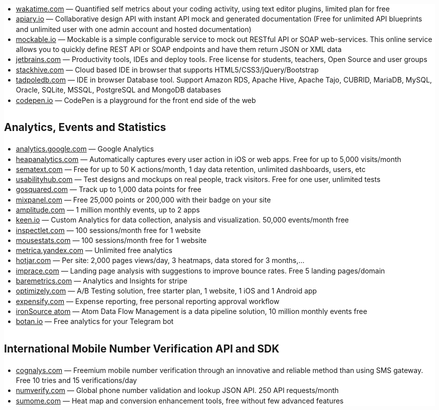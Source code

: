    * [wakatime.com](https://wakatime.com/) — Quantified self metrics about your coding activity, using text editor plugins, limited plan for free
   * [apiary.io](https://apiary.io/) — Collaborative design API with instant API mock and generated documentation (Free for unlimited API blueprints and unlimited user with one admin account and hosted documentation)
   * [mockable.io](https://www.mockable.io/) — Mockable is a simple configurable service to mock out RESTful API or SOAP web-services. This online service allows you to quickly define REST API or SOAP endpoints and have them return JSON or XML data
   * [jetbrains.com](https://jetbrains.com/products.html) — Productivity tools, IDEs and deploy tools. Free license for students, teachers, Open Source and user groups
   * [stackhive.com](http://stackhive.com/) — Cloud based IDE in browser that supports HTML5/CSS3/jQuery/Bootstrap
   * [tadpoledb.com](http://tadpoledb.com/) — IDE in browser Database tool. Support Amazon RDS, Apache Hive, Apache Tajo, CUBRID, MariaDB, MySQL, Oracle, SQLite, MSSQL, PostgreSQL and MongoDB databases
   * [codepen.io](https://codepen.io/) — CodePen is a playground for the front end side of the web

## Analytics, Events and Statistics

   * [analytics.google.com](https://analytics.google.com/) — Google Analytics
   * [heapanalytics.com](https://heapanalytics.com/) — Automatically captures every user action in iOS or web apps. Free for up to 5,000 visits/month
   * [sematext.com](https://sematext.com//search-analytics) — Free for up to 50 K actions/month, 1 day data retention, unlimited dashboards, users, etc
   * [usabilityhub.com](https://usabilityhub.com/) — Test designs and mockups on real people, track visitors. Free for one user, unlimited tests
   * [gosquared.com](https://gosquared.com/) — Track up to 1,000 data points for free
   * [mixpanel.com](https://mixpanel.com/) — Free 25,000 points or 200,000 with their badge on your site
   * [amplitude.com](https://amplitude.com/) — 1 million monthly events, up to 2 apps
   * [keen.io](https://keen.io/) — Custom Analytics for data collection, analysis and visualization. 50,000 events/month free
   * [inspectlet.com](http://inspectlet.com/) — 100 sessions/month free for 1 website
   * [mousestats.com](https://mousestats.com/) — 100 sessions/month free for 1 website
   * [metrica.yandex.com](https://metrica.yandex.com/) — Unlimited free analytics
   * [hotjar.com](https://hotjar.com/) — Per site: 2,000 pages views/day, 3 heatmaps, data stored for 3 months,...
   * [imprace.com](http://imprace.com/) — Landing page analysis with suggestions to improve bounce rates. Free 5 landing pages/domain
   * [baremetrics.com](https://baremetrics.com/) — Analytics and Insights for stripe
   * [optimizely.com](https://optimizely.com) — A/B Testing solution, free starter plan, 1 website, 1 iOS and 1 Android app
   * [expensify.com](https://expensify.com/) — Expense reporting, free personal reporting approval workflow
   * [ironSource atom](http://www.ironsrc.com/data-flow-management/) — Atom Data Flow Management is a data pipeline solution, 10 million monthly events free
   * [botan.io](http://botan.io/) — Free analytics for your Telegram bot

## International Mobile Number Verification API and SDK
  * [cognalys.com](https://cognalys.com/) — Freemium mobile number verification through an innovative and reliable method than using SMS gateway. Free 10 tries and 15 verifications/day
  * [numverify.com](https://numverify.com/) — Global phone number validation and lookup JSON API. 250 API requests/month
  * [sumome.com](https://sumome.com/) — Heat map and conversion enhancement tools, free without few advanced features
